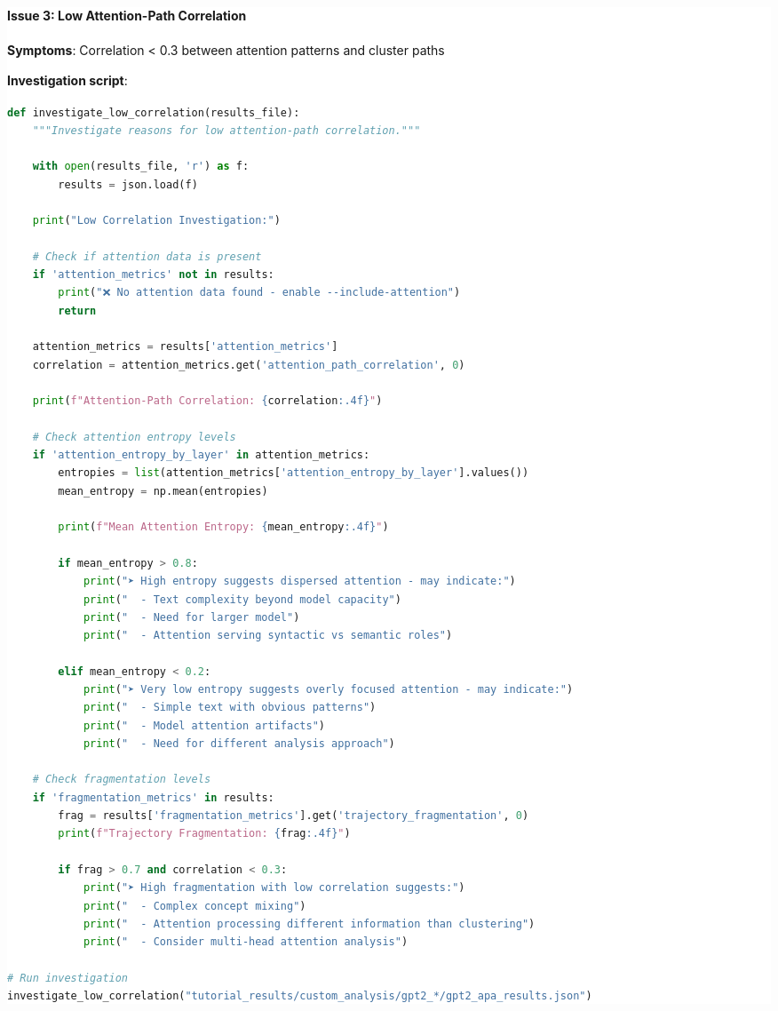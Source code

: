 #### Issue 3: Low Attention-Path Correlation

**Symptoms**: Correlation < 0.3 between attention patterns and cluster paths

**Investigation script**:
```python
def investigate_low_correlation(results_file):
    """Investigate reasons for low attention-path correlation."""
    
    with open(results_file, 'r') as f:
        results = json.load(f)
    
    print("Low Correlation Investigation:")
    
    # Check if attention data is present
    if 'attention_metrics' not in results:
        print("❌ No attention data found - enable --include-attention")
        return
    
    attention_metrics = results['attention_metrics']
    correlation = attention_metrics.get('attention_path_correlation', 0)
    
    print(f"Attention-Path Correlation: {correlation:.4f}")
    
    # Check attention entropy levels
    if 'attention_entropy_by_layer' in attention_metrics:
        entropies = list(attention_metrics['attention_entropy_by_layer'].values())
        mean_entropy = np.mean(entropies)
        
        print(f"Mean Attention Entropy: {mean_entropy:.4f}")
        
        if mean_entropy > 0.8:
            print("➤ High entropy suggests dispersed attention - may indicate:")
            print("  - Text complexity beyond model capacity")
            print("  - Need for larger model")
            print("  - Attention serving syntactic vs semantic roles")
        
        elif mean_entropy < 0.2:
            print("➤ Very low entropy suggests overly focused attention - may indicate:")
            print("  - Simple text with obvious patterns")
            print("  - Model attention artifacts") 
            print("  - Need for different analysis approach")
    
    # Check fragmentation levels
    if 'fragmentation_metrics' in results:
        frag = results['fragmentation_metrics'].get('trajectory_fragmentation', 0)
        print(f"Trajectory Fragmentation: {frag:.4f}")
        
        if frag > 0.7 and correlation < 0.3:
            print("➤ High fragmentation with low correlation suggests:")
            print("  - Complex concept mixing")
            print("  - Attention processing different information than clustering")
            print("  - Consider multi-head attention analysis")

# Run investigation
investigate_low_correlation("tutorial_results/custom_analysis/gpt2_*/gpt2_apa_results.json")
```
